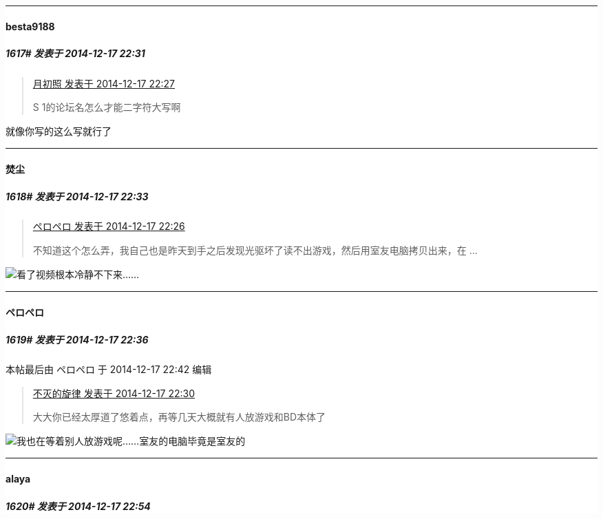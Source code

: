 



*****

####  besta9188  
##### 1617#       发表于 2014-12-17 22:31



<blockquote><a href="httphttps://bbs.saraba1st.com/2b/forum.php?mod=redirect&amp;goto=findpost&amp;pid=27526933&amp;ptid=1045102" target="_blank">月初照 发表于 2014-12-17 22:27</a>

S 1的论坛名怎么才能二字符大写啊</blockquote>
就像你写的这么写就行了







*****

####  焚尘  
##### 1618#       发表于 2014-12-17 22:33



<blockquote><a href="httphttps://bbs.saraba1st.com/2b/forum.php?mod=redirect&amp;goto=findpost&amp;pid=27526924&amp;ptid=1045102" target="_blank">ペロペロ 发表于 2014-12-17 22:26</a>

不知道这个怎么弄，我自己也是昨天到手之后发现光驱坏了读不出游戏，然后用室友电脑拷贝出来，在 ...</blockquote>
<img src="https://static.saraba1st.com/image/smiley/dym/154.gif" referrerpolicy="no-referrer">看了视频根本冷静不下来……







*****

####  ペロペロ  
##### 1619#       发表于 2014-12-17 22:36



 本帖最后由 ペロペロ 于 2014-12-17 22:42 编辑 
<blockquote><a href="httphttps://bbs.saraba1st.com/2b/forum.php?mod=redirect&amp;goto=findpost&amp;pid=27526951&amp;ptid=1045102" target="_blank">不灭的旋律 发表于 2014-12-17 22:30</a>

大大你已经太厚道了悠着点，再等几天大概就有人放游戏和BD本体了</blockquote>
<img src="https://static.saraba1st.com/image/smiley/dym/154.gif" referrerpolicy="no-referrer">我也在等着别人放游戏呢……室友的电脑毕竟是室友的







*****

####  alaya  
##### 1620#       发表于 2014-12-17 22:54
